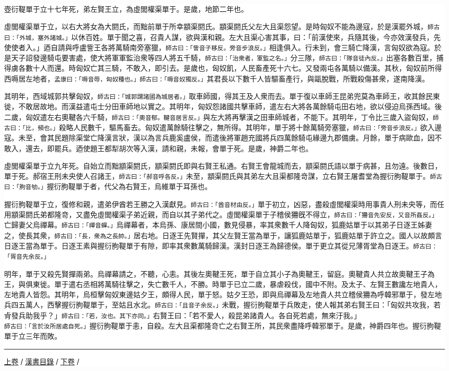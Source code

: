 壺衍鞮單于立十七年死，弟左賢王立，為虛閭權渠單于。是歲，地節二年也。

虛閭權渠單于立，以右大將女為大閼氏，而黜前單于所幸顓渠閼氏。顓渠閼氏父左大且渠怨望。是時匈奴不能為邊寇，於是漢罷外城，`師古曰：「外城，塞外諸城。」`以休百姓。單于聞之喜，召貴人謀，欲與漢和親。左大且渠心害其事，曰：「前漢使來，兵隨其後，今亦效漢發兵，先使使者入。」迺自請與呼盧訾王各將萬騎南旁塞獵，`師古曰：「訾音子移反。旁音步浪反。」`相逢俱入。行未到，會三騎亡降漢，言匈奴欲為寇。於是天子詔發邊騎屯要害處，使大將軍軍監治衆等四人將五千騎，`師古曰：「治衆者，軍監之名。」`分三隊，`師古曰：「隊音徒內反。」`出塞各數百里，捕得虜各數十人而還。時匈奴亡其三騎，不敢入，即引去。是歲也，匈奴飢，人民畜產死十六七。又發兩屯各萬騎以備漢。其秋，匈奴前所得西嗕居左地者，`孟康曰：「嗕音辱，匈奴種也。」師古曰：「嗕音奴獨反。」`其君長以下數千人皆驅畜產行，與甌脫戰，所戰殺傷甚衆，遂南降漢。

其明年，西域城郭共擊匈奴，`師古曰：「城郭謂諸國為城居者。」`取車師國，得其王及人衆而去。單于復以車師王昆弟兜莫為車師王，收其餘民東徙，不敢居故地。而漢益遣屯士分田車師地以實之。其明年，匈奴怨諸國共擊車師，遣左右大將各萬餘騎屯田右地，欲以侵迫烏孫西域。後二歲，匈奴遣左右奧鞬各六千騎，`師古曰：「奧音郁。鞬音居言反。」`與左大將再擊漢之田車師城者，不能下。其明年，丁令比三歲入盜匈奴，`師古曰：「比，頻也。」`殺略人民數千，驅馬畜去。匈奴遣萬餘騎往擊之，無所得。其明年，單于將十餘萬騎旁塞獵，`師古曰：「旁音步浪反。」`欲入邊寇。未至，會其民題除渠堂亡降漢言狀，漢以為言兵鹿奚盧侯，而遣後將軍趙充國將兵四萬餘騎屯緣邊九郡備虜。月餘，單于病歐血，因不敢入，還去，即罷兵。迺使題王都犁胡次等入漢，請和親，未報，會單于死。是歲，神爵二年也。

虛閭權渠單于立九年死。自始立而黜顓渠閼氏，顓渠閼氏即與右賢王私通。右賢王會龍城而去，顓渠閼氏語以單于病甚，且勿遠。後數日，單于死。郝宿王刑未央使人召諸王，`師古曰：「郝音呼各反。」`未至，顓渠閼氏與其弟左大且渠都隆竒謀，立右賢王屠耆堂為握衍朐鞮單于。`師古曰：「朐音劬。」`握衍朐鞮單于者，代父為右賢王，烏維單于耳孫也。

握衍朐鞮單于立，復修和親，遣弟伊酋若王勝之入漢獻見。`師古曰：「酋音材由反。」`單于初立，凶惡，盡殺虛閭權渠時用事貴人刑未央等，而任用顓渠閼氏弟都隆竒，又盡免虛閭權渠子弟近親，而自以其子弟代之。虛閭權渠單于子稽侯狦旣不得立，`師古曰：「狦音先安反，又音所姦反。」`亡歸妻父烏禪幕。`師古曰：「禪音蟬。」`烏禪幕者，本烏孫、康居間小國，數見侵暴，率其衆數千人降匈奴，狐鹿姑單于以其弟子日逐王姊妻之，使長其衆，`師古曰：「長，衆為之長帥。」`居右地。日逐王先賢撣，其父左賢王當為單于，讓狐鹿姑單于，狐鹿姑單于許立之。國人以故頗言日逐王當為單于。日逐王素與握衍朐鞮單于有隙，即率其衆數萬騎歸漢。漢封日逐王為歸德侯。單于更立其從兄薄胥堂為日逐王。`師古曰：「胥音先余反。」`

明年，單于又殺先賢撣兩弟。烏禪幕請之，不聽，心恚。其後左奧鞬王死，單于自立其小子為奧鞬王，留庭。奧鞬貴人共立故奧鞬王子為王，與俱東徙。單于遣右丞相將萬騎往擊之，失亡數千人，不勝。時單于已立二歲，暴虐殺伐，國中不附。及太子、左賢王數讒左地貴人，左地貴人皆怨。其明年，烏桓擊匈奴東邊姑夕王，頗得人民，單于怒。姑夕王恐，即與烏禪幕及左地貴人共立稽侯狦為呼韓邪單于，發左地兵四五萬人，西擊握衍朐鞮單于，至姑且水北。`師古曰：「且音子余反。」`未戰，握衍朐鞮單于兵敗走，使人報其弟右賢王曰：「匈奴共攻我，若肻發兵助我乎？」`師古曰：「若，汝也。其下亦同。」`右賢王曰：「若不愛人，殺昆弟諸貴人。各自死若處，無來汙我。」`師古曰：「言於汝所居處自死。」`握衍朐鞮單于恚，自殺。左大且渠都隆竒亡之右賢王所，其民衆盡降呼韓邪單于。是歲，神爵四年也。握衍朐鞮單于立三年而敗。

* * *

[上卷](093.md) / [漢書目錄](a02.md) / [下卷](094b.md) /			  

    